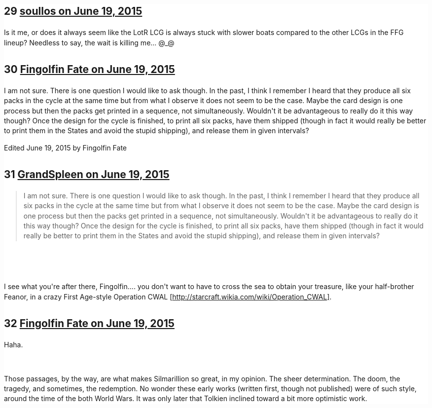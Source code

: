 ## 29 [soullos on June 19, 2015](https://community.fantasyflightgames.com/topic/131352-so-are-we-getting-any-previews-ever/?do=findComment&comment=1665113)

Is it me, or does it always seem like the LotR LCG is always stuck with slower boats compared to the other LCGs in the FFG lineup? Needless to say, the wait is killing me... @_@

## 30 [Fingolfin Fate on June 19, 2015](https://community.fantasyflightgames.com/topic/131352-so-are-we-getting-any-previews-ever/?do=findComment&comment=1665146)

I am not sure. There is one question I would like to ask though. In the past, I think I remember I heard that they produce all six packs in the cycle at the same time but from what I observe it does not seem to be the case. Maybe the card design is one process but then the packs get printed in a sequence, not simultaneously. Wouldn't it be advantageous to really do it this way though? Once the design for the cycle is finished, to print all six packs, have them shipped (though in fact it would really be better to print them in the States and avoid the stupid shipping), and release them in given intervals?

Edited June 19, 2015 by Fingolfin Fate

## 31 [GrandSpleen on June 19, 2015](https://community.fantasyflightgames.com/topic/131352-so-are-we-getting-any-previews-ever/?do=findComment&comment=1665185)

> I am not sure. There is one question I would like to ask though. In the past, I think I remember I heard that they produce all six packs in the cycle at the same time but from what I observe it does not seem to be the case. Maybe the card design is one process but then the packs get printed in a sequence, not simultaneously. Wouldn't it be advantageous to really do it this way though? Once the design for the cycle is finished, to print all six packs, have them shipped (though in fact it would really be better to print them in the States and avoid the stupid shipping), and release them in given intervals?

 

 

I see what you're after there, Fingolfin.... you don't want to have to cross the sea to obtain your treasure, like your half-brother Feanor, in a crazy First Age-style Operation CWAL [http://starcraft.wikia.com/wiki/Operation_CWAL].

## 32 [Fingolfin Fate on June 19, 2015](https://community.fantasyflightgames.com/topic/131352-so-are-we-getting-any-previews-ever/?do=findComment&comment=1665305)

Haha.

 

Those passages, by the way, are what makes Silmarillion so great, in my opinion. The sheer determination. The doom, the tragedy, and sometimes, the redemption. No wonder these early works (written first, though not published) were of such style, around the time of the both World Wars. It was only later that Tolkien inclined toward a bit more optimistic work.

